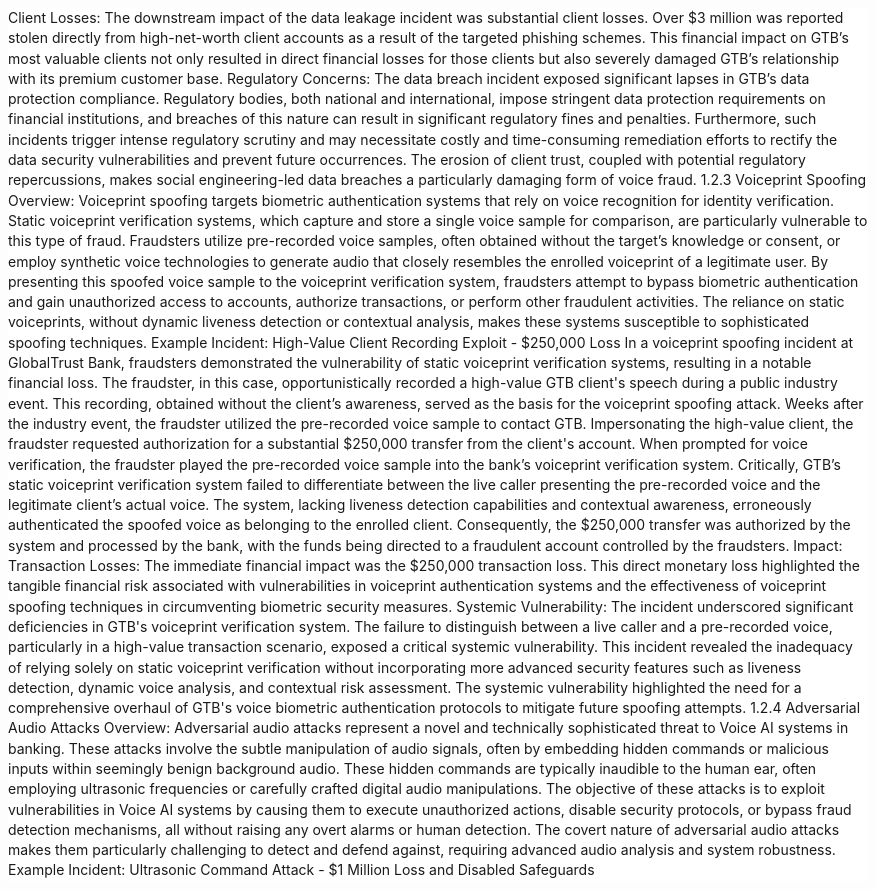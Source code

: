 Client Losses: The downstream impact of the data leakage incident was substantial client losses. Over $3 million was reported stolen directly from high-net-worth client accounts as a result of the targeted phishing schemes. This financial impact on GTB’s most valuable clients not only resulted in direct financial losses for those clients but also severely damaged GTB’s relationship with its premium customer base.
Regulatory Concerns: The data breach incident exposed significant lapses in GTB’s data protection compliance. Regulatory bodies, both national and international, impose stringent data protection requirements on financial institutions, and breaches of this nature can result in significant regulatory fines and penalties. Furthermore, such incidents trigger intense regulatory scrutiny and may necessitate costly and time-consuming remediation efforts to rectify the data security vulnerabilities and prevent future occurrences. The erosion of client trust, coupled with potential regulatory repercussions, makes social engineering-led data breaches a particularly damaging form of voice fraud.
1.2.3 Voiceprint Spoofing
Overview: Voiceprint spoofing targets biometric authentication systems that rely on voice recognition for identity verification. Static voiceprint verification systems, which capture and store a single voice sample for comparison, are particularly vulnerable to this type of fraud. Fraudsters utilize pre-recorded voice samples, often obtained without the target’s knowledge or consent, or employ synthetic voice technologies to generate audio that closely resembles the enrolled voiceprint of a legitimate user. By presenting this spoofed voice sample to the voiceprint verification system, fraudsters attempt to bypass biometric authentication and gain unauthorized access to accounts, authorize transactions, or perform other fraudulent activities. The reliance on static voiceprints, without dynamic liveness detection or contextual analysis, makes these systems susceptible to sophisticated spoofing techniques.
Example Incident: High-Value Client Recording Exploit - $250,000 Loss
In a voiceprint spoofing incident at GlobalTrust Bank, fraudsters demonstrated the vulnerability of static voiceprint verification systems, resulting in a notable financial loss. The fraudster, in this case, opportunistically recorded a high-value GTB client's speech during a public industry event. This recording, obtained without the client’s awareness, served as the basis for the voiceprint spoofing attack.
Weeks after the industry event, the fraudster utilized the pre-recorded voice sample to contact GTB. Impersonating the high-value client, the fraudster requested authorization for a substantial $250,000 transfer from the client's account. When prompted for voice verification, the fraudster played the pre-recorded voice sample into the bank’s voiceprint verification system.
Critically, GTB’s static voiceprint verification system failed to differentiate between the live caller presenting the pre-recorded voice and the legitimate client’s actual voice. The system, lacking liveness detection capabilities and contextual awareness, erroneously authenticated the spoofed voice as belonging to the enrolled client. Consequently, the $250,000 transfer was authorized by the system and processed by the bank, with the funds being directed to a fraudulent account controlled by the fraudsters.
Impact:
Transaction Losses: The immediate financial impact was the $250,000 transaction loss. This direct monetary loss highlighted the tangible financial risk associated with vulnerabilities in voiceprint authentication systems and the effectiveness of voiceprint spoofing techniques in circumventing biometric security measures.
Systemic Vulnerability: The incident underscored significant deficiencies in GTB's voiceprint verification system. The failure to distinguish between a live caller and a pre-recorded voice, particularly in a high-value transaction scenario, exposed a critical systemic vulnerability. This incident revealed the inadequacy of relying solely on static voiceprint verification without incorporating more advanced security features such as liveness detection, dynamic voice analysis, and contextual risk assessment. The systemic vulnerability highlighted the need for a comprehensive overhaul of GTB's voice biometric authentication protocols to mitigate future spoofing attempts.
1.2.4 Adversarial Audio Attacks
Overview: Adversarial audio attacks represent a novel and technically sophisticated threat to Voice AI systems in banking. These attacks involve the subtle manipulation of audio signals, often by embedding hidden commands or malicious inputs within seemingly benign background audio. These hidden commands are typically inaudible to the human ear, often employing ultrasonic frequencies or carefully crafted digital audio manipulations. The objective of these attacks is to exploit vulnerabilities in Voice AI systems by causing them to execute unauthorized actions, disable security protocols, or bypass fraud detection mechanisms, all without raising any overt alarms or human detection. The covert nature of adversarial audio attacks makes them particularly challenging to detect and defend against, requiring advanced audio analysis and system robustness.
Example Incident: Ultrasonic Command Attack - $1 Million Loss and Disabled Safeguards